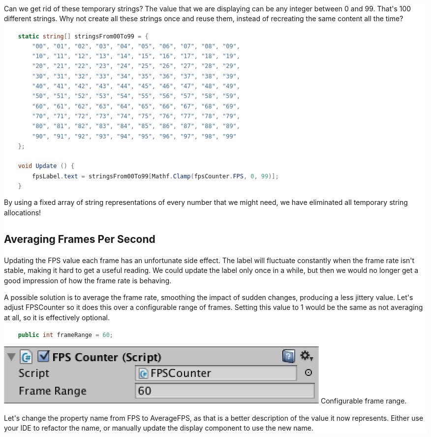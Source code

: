 Can we get rid of these temporary strings? The value that we are displaying can be any integer between 0 and 99. That's 100 different strings. Why not create all these strings once and reuse them, instead of recreating the same content all the time?

```cs
	static string[] stringsFrom00To99 = {
		"00", "01", "02", "03", "04", "05", "06", "07", "08", "09",
		"10", "11", "12", "13", "14", "15", "16", "17", "18", "19",
		"20", "21", "22", "23", "24", "25", "26", "27", "28", "29",
		"30", "31", "32", "33", "34", "35", "36", "37", "38", "39",
		"40", "41", "42", "43", "44", "45", "46", "47", "48", "49",
		"50", "51", "52", "53", "54", "55", "56", "57", "58", "59",
		"60", "61", "62", "63", "64", "65", "66", "67", "68", "69",
		"70", "71", "72", "73", "74", "75", "76", "77", "78", "79",
		"80", "81", "82", "83", "84", "85", "86", "87", "88", "89",
		"90", "91", "92", "93", "94", "95", "96", "97", "98", "99"
	};
	
	void Update () {
		fpsLabel.text = stringsFrom00To99[Mathf.Clamp(fpsCounter.FPS, 0, 99)];
	}
```

By using a fixed array of string representations of every number that we might need, we have eliminated all temporary string allocations!

## Averaging Frames Per Second

Updating the FPS value each frame has an unfortunate side effect. The label will fluctuate constantly when the frame rate isn't stable, making it hard to get a useful reading. We could update the label only once in a while, but then we would no longer get a good impression of how the frame rate is behaving.

A possible solution is to average the frame rate, smoothing the impact of sudden changes, producing a less jittery value. Let's adjust FPSCounter so it does this over a configurable range of frames. Setting this value to 1 would be the same as not averaging at all, so it is effectively optional.

```cs
	public int frameRange = 60;
```

![](../_images/unity/04-frame-range.png)
Configurable frame range.

Let's change the property name from FPS to AverageFPS, as that is a better description of the value it now represents. Either use your IDE to refactor the name, or manually update the display component to use the new name.
